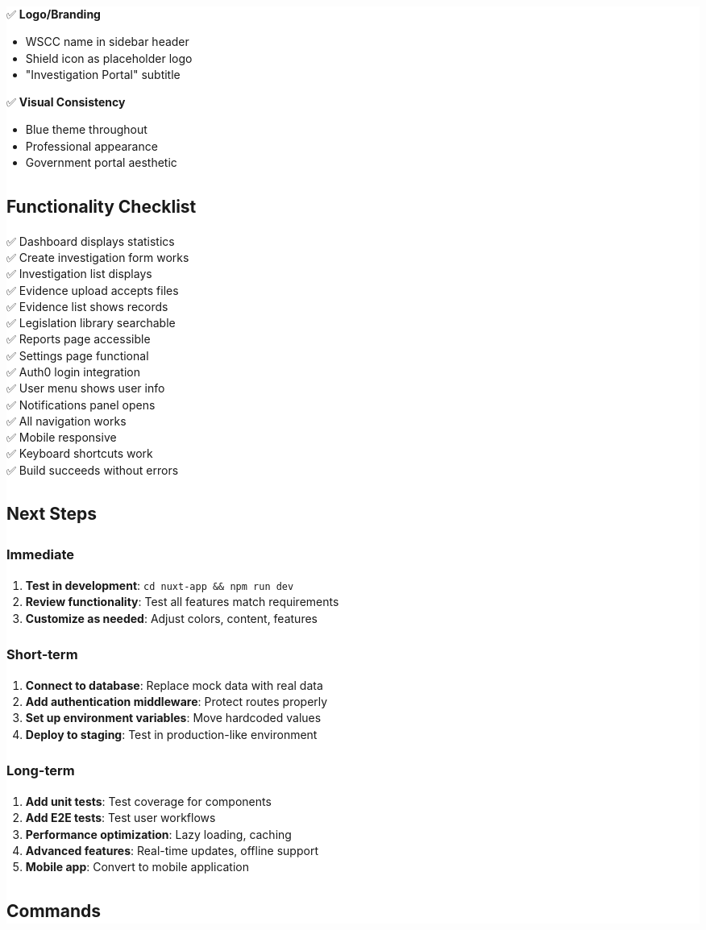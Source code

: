 ✅ **Logo/Branding**
- WSCC name in sidebar header
- Shield icon as placeholder logo
- "Investigation Portal" subtitle

✅ **Visual Consistency**
- Blue theme throughout
- Professional appearance
- Government portal aesthetic

## Functionality Checklist

✅ Dashboard displays statistics  
✅ Create investigation form works  
✅ Investigation list displays  
✅ Evidence upload accepts files  
✅ Evidence list shows records  
✅ Legislation library searchable  
✅ Reports page accessible  
✅ Settings page functional  
✅ Auth0 login integration  
✅ User menu shows user info  
✅ Notifications panel opens  
✅ All navigation works  
✅ Mobile responsive  
✅ Keyboard shortcuts work  
✅ Build succeeds without errors  

## Next Steps

### Immediate
1. **Test in development**: `cd nuxt-app && npm run dev`
2. **Review functionality**: Test all features match requirements
3. **Customize as needed**: Adjust colors, content, features

### Short-term
1. **Connect to database**: Replace mock data with real data
2. **Add authentication middleware**: Protect routes properly
3. **Set up environment variables**: Move hardcoded values
4. **Deploy to staging**: Test in production-like environment

### Long-term
1. **Add unit tests**: Test coverage for components
2. **Add E2E tests**: Test user workflows
3. **Performance optimization**: Lazy loading, caching
4. **Advanced features**: Real-time updates, offline support
5. **Mobile app**: Convert to mobile application

## Commands
